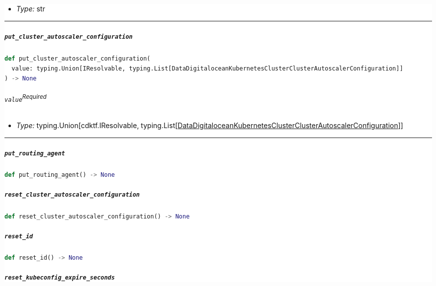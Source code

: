 - *Type:* str

---

##### `put_cluster_autoscaler_configuration` <a name="put_cluster_autoscaler_configuration" id="@cdktf/provider-digitalocean.dataDigitaloceanKubernetesCluster.DataDigitaloceanKubernetesCluster.putClusterAutoscalerConfiguration"></a>

```python
def put_cluster_autoscaler_configuration(
  value: typing.Union[IResolvable, typing.List[DataDigitaloceanKubernetesClusterClusterAutoscalerConfiguration]]
) -> None
```

###### `value`<sup>Required</sup> <a name="value" id="@cdktf/provider-digitalocean.dataDigitaloceanKubernetesCluster.DataDigitaloceanKubernetesCluster.putClusterAutoscalerConfiguration.parameter.value"></a>

- *Type:* typing.Union[cdktf.IResolvable, typing.List[<a href="#@cdktf/provider-digitalocean.dataDigitaloceanKubernetesCluster.DataDigitaloceanKubernetesClusterClusterAutoscalerConfiguration">DataDigitaloceanKubernetesClusterClusterAutoscalerConfiguration</a>]]

---

##### `put_routing_agent` <a name="put_routing_agent" id="@cdktf/provider-digitalocean.dataDigitaloceanKubernetesCluster.DataDigitaloceanKubernetesCluster.putRoutingAgent"></a>

```python
def put_routing_agent() -> None
```

##### `reset_cluster_autoscaler_configuration` <a name="reset_cluster_autoscaler_configuration" id="@cdktf/provider-digitalocean.dataDigitaloceanKubernetesCluster.DataDigitaloceanKubernetesCluster.resetClusterAutoscalerConfiguration"></a>

```python
def reset_cluster_autoscaler_configuration() -> None
```

##### `reset_id` <a name="reset_id" id="@cdktf/provider-digitalocean.dataDigitaloceanKubernetesCluster.DataDigitaloceanKubernetesCluster.resetId"></a>

```python
def reset_id() -> None
```

##### `reset_kubeconfig_expire_seconds` <a name="reset_kubeconfig_expire_seconds" id="@cdktf/provider-digitalocean.dataDigitaloceanKubernetesCluster.DataDigitaloceanKubernetesCluster.resetKubeconfigExpireSeconds"></a>
